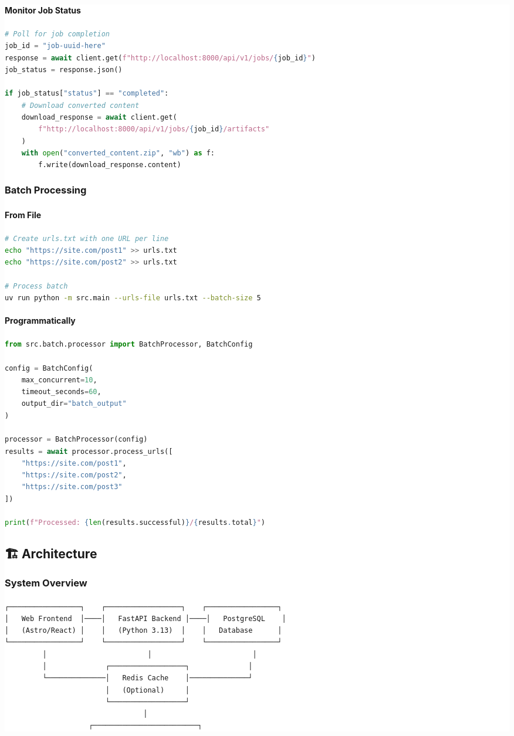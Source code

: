 #### Monitor Job Status
```python
# Poll for job completion
job_id = "job-uuid-here"
response = await client.get(f"http://localhost:8000/api/v1/jobs/{job_id}")
job_status = response.json()

if job_status["status"] == "completed":
    # Download converted content
    download_response = await client.get(
        f"http://localhost:8000/api/v1/jobs/{job_id}/artifacts"
    )
    with open("converted_content.zip", "wb") as f:
        f.write(download_response.content)
```

### Batch Processing

#### From File
```bash
# Create urls.txt with one URL per line
echo "https://site.com/post1" >> urls.txt
echo "https://site.com/post2" >> urls.txt

# Process batch
uv run python -m src.main --urls-file urls.txt --batch-size 5
```

#### Programmatically
```python
from src.batch.processor import BatchProcessor, BatchConfig

config = BatchConfig(
    max_concurrent=10,
    timeout_seconds=60,
    output_dir="batch_output"
)

processor = BatchProcessor(config)
results = await processor.process_urls([
    "https://site.com/post1",
    "https://site.com/post2",
    "https://site.com/post3"
])

print(f"Processed: {len(results.successful)}/{results.total}")
```

## 🏗️ Architecture

### System Overview
```
┌─────────────────┐    ┌──────────────────┐    ┌─────────────────┐
│   Web Frontend  │────│   FastAPI Backend │────│   PostgreSQL    │
│   (Astro/React) │    │   (Python 3.13)  │    │   Database      │
└─────────────────┘    └──────────────────┘    └─────────────────┘
         │                        │                        │
         │              ┌──────────────────┐              │
         └──────────────│   Redis Cache    │──────────────┘
                        │   (Optional)     │
                        └──────────────────┘
                                 │
                    ┌─────────────────────────┐
```